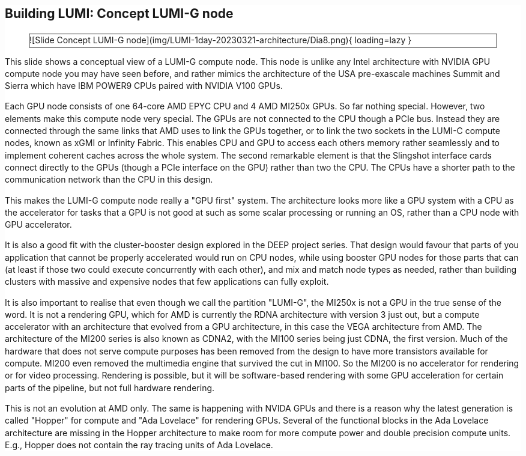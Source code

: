 
## Building LUMI: Concept LUMI-G node

<figure markdown style="border: 1px solid #000">
  ![Slide Concept LUMI-G node](img/LUMI-1day-20230321-architecture/Dia8.png){ loading=lazy }
</figure>

This slide shows a conceptual view of a LUMI-G compute node. This node is
unlike any Intel architecture  with NVIDIA GPU compute node you may have 
seen before, and rather mimics the architecture of the USA pre-exascale
machines Summit and Sierra which have IBM POWER9 CPUs paired with 
NVIDIA V100 GPUs.

Each GPU node consists of one 64-core AMD EPYC CPU and 4 AMD MI250x GPUs. 
So far nothing special. However, two elements make this compute node very
special. The GPUs are not connected to the CPU though a PCIe bus. Instead
they are connected through the same links that AMD uses to link the GPUs together,
or to link the two sockets in the LUMI-C compute nodes, known as xGMI or
Infinity Fabric. This enables CPU and GPU to access each others memory 
rather seamlessly and to implement coherent caches across the whole system.
The second remarkable element is that the Slingshot interface cards
connect directly to the GPUs (though a PCIe interface on the GPU) rather
than two the CPU. The CPUs have a shorter path to the communication 
network than the CPU in this design. 

This makes the LUMI-G compute node really a "GPU first" system. The architecture
looks more like a GPU system with a CPU as the accelerator for tasks that a GPU is
not good at such as some scalar processing or running an OS, rather than a CPU node
with GPU accelerator.

It is also a good fit with the cluster-booster design explored in the DEEP project
series. That design would favour that parts of you application that cannot be
properly accelerated would run on CPU nodes, while using booster GPU nodes for those parts 
that can (at least if those two could execute concurrently with each other), and mix and
match node types as needed, rather than building clusters with massive and expensive nodes
that few applications can fully exploit.

It is also important to realise that even though we call the partition "LUMI-G", the MI250x
is not a GPU in the true sense of the word. It is not a rendering GPU, which for AMD is 
currently the RDNA architecture with version 3 just out, but a compute accelerator with
an architecture that evolved from a GPU architecture, in this case the VEGA architecture
from AMD. The architecture of the MI200 series is also known as CDNA2, with the MI100 series
being just CDNA, the first version. Much of the hardware that does not serve compute purposes
has been removed from the design to have more transistors available for compute. MI200 even
removed the multimedia engine that survived the cut in MI100. So the MI200 is no accelerator
for rendering or for video processing. Rendering is possible, but it will be software-based 
rendering with some GPU acceleration for certain parts of the pipeline, but not full hardware
rendering.

This is not an evolution at AMD only. The same is happening with NVIDA GPUs and there is a reason
why the latest generation is called "Hopper" for compute and "Ada Lovelace" for rendering GPUs. 
Several of the functional blocks in the Ada Lovelace architecture are missing in the Hopper 
architecture to make room for more compute power and double precision compute units. E.g.,
Hopper does not contain the ray tracing units of Ada Lovelace.
